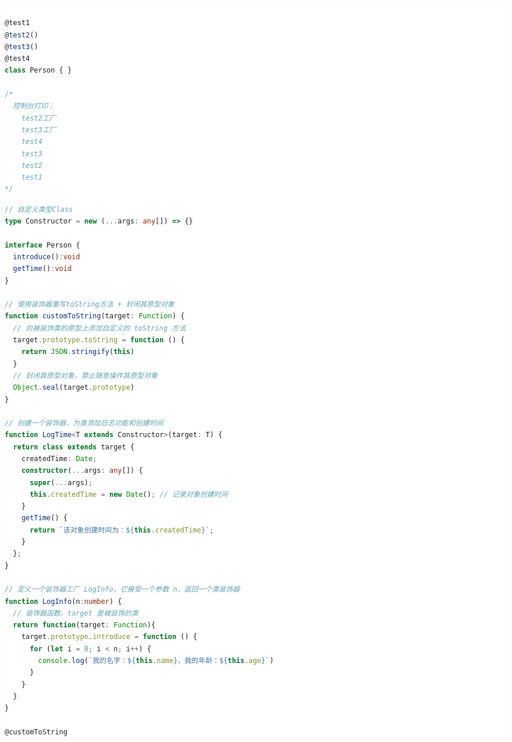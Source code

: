 ```typescript

@test1
@test2()
@test3()
@test4
class Person { }

/*
  控制台打印：
    test2工厂
    test3工厂
    test4
    test3
    test2
    test1
*/
```
```typescript
// 自定义类型Class
type Constructor = new (...args: any[]) => {}

interface Person {
  introduce():void
  getTime():void
}

// 使用装饰器重写toString方法 + 封闭其原型对象
function customToString(target: Function) {
  // 向被装饰类的原型上添加自定义的 toString 方法
  target.prototype.toString = function () {
    return JSON.stringify(this)
  }
  // 封闭其原型对象，禁止随意操作其原型对象
  Object.seal(target.prototype)
}

// 创建一个装饰器，为类添加日志功能和创建时间
function LogTime<T extends Constructor>(target: T) {
  return class extends target {
    createdTime: Date;
    constructor(...args: any[]) {
      super(...args);
      this.createdTime = new Date(); // 记录对象创建时间
    }
    getTime() {
      return `该对象创建时间为：${this.createdTime}`;
    }
  };
}

// 定义一个装饰器工厂 LogInfo，它接受一个参数 n，返回一个类装饰器
function LogInfo(n:number) {
  // 装饰器函数，target 是被装饰的类
  return function(target: Function){
    target.prototype.introduce = function () {
      for (let i = 0; i < n; i++) {
        console.log(`我的名字：${this.name}，我的年龄：${this.age}`)
      }
    }
  }
}

@customToString
```